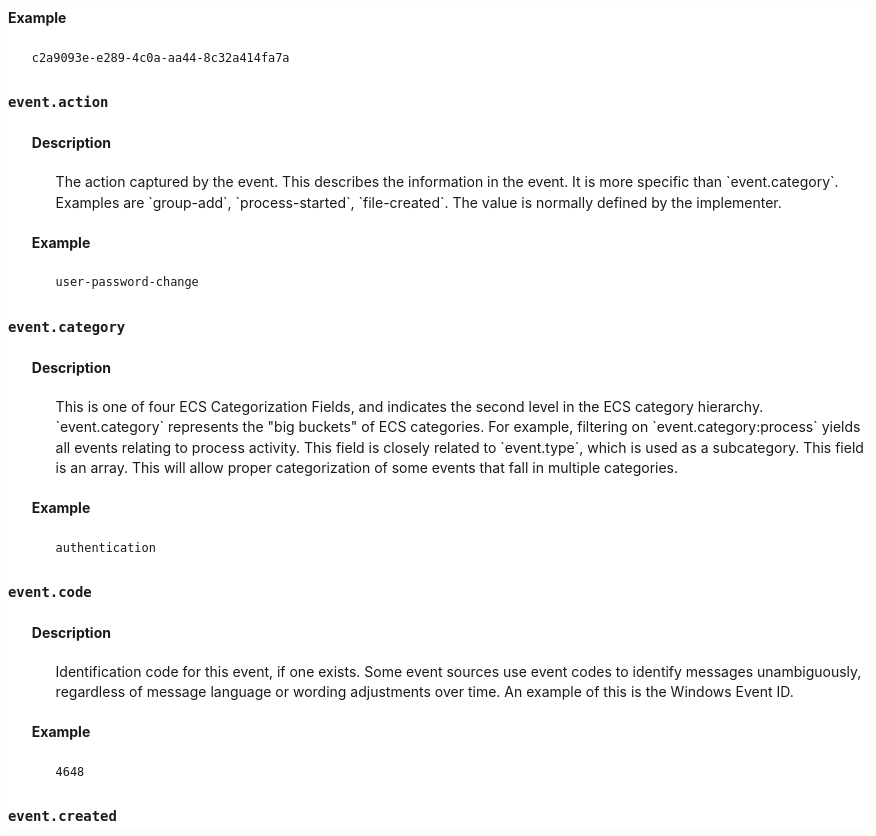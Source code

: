 #### Example

<ul><code>c2a9093e-e289-4c0a-aa44-8c32a414fa7a</code></ul>

</ul>

### `event.action`

<ul>

#### Description

<ul>The action captured by the event.  This describes the information in the event. It is more specific than `event.category`. Examples are `group-add`, `process-started`, `file-created`. The value is normally defined by the implementer.</ul>

#### Example

<ul><code>user-password-change</code></ul>

</ul>

### `event.category`

<ul>

#### Description

<ul>This is one of four ECS Categorization Fields, and indicates the second level in the ECS category hierarchy.  `event.category` represents the "big buckets" of ECS categories. For example, filtering on `event.category:process` yields all events relating to process activity. This field is closely related to `event.type`, which is used as a subcategory.  This field is an array. This will allow proper categorization of some events that fall in multiple categories.</ul>

#### Example

<ul><code>authentication</code></ul>

</ul>

### `event.code`

<ul>

#### Description

<ul>Identification code for this event, if one exists.  Some event sources use event codes to identify messages unambiguously, regardless of message language or wording adjustments over time. An example of this is the Windows Event ID.</ul>

#### Example

<ul><code>4648</code></ul>

</ul>

### `event.created`
